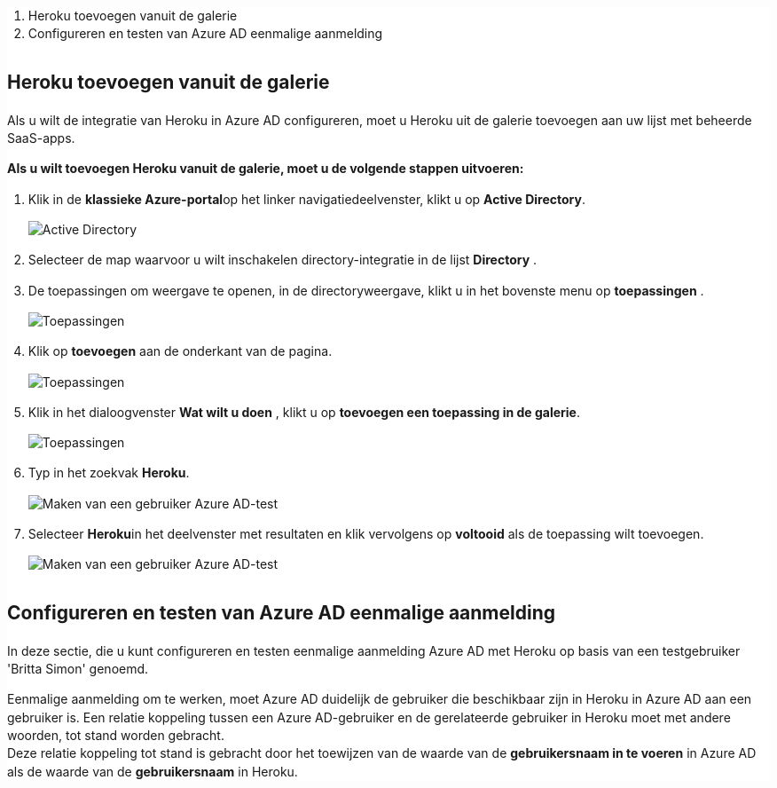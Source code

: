 1. Heroku toevoegen vanuit de galerie
2. Configureren en testen van Azure AD eenmalige aanmelding


## <a name="adding-heroku-from-the-gallery"></a>Heroku toevoegen vanuit de galerie
Als u wilt de integratie van Heroku in Azure AD configureren, moet u Heroku uit de galerie toevoegen aan uw lijst met beheerde SaaS-apps.

**Als u wilt toevoegen Heroku vanuit de galerie, moet u de volgende stappen uitvoeren:**

1. Klik in de **klassieke Azure-portal**op het linker navigatiedeelvenster, klikt u op **Active Directory**. 

    ![Active Directory][1]

2. Selecteer de map waarvoor u wilt inschakelen directory-integratie in de lijst **Directory** .

3. De toepassingen om weergave te openen, in de directoryweergave, klikt u in het bovenste menu op **toepassingen** .

    ![Toepassingen][2]

4. Klik op **toevoegen** aan de onderkant van de pagina.

    ![Toepassingen][3]

5. Klik in het dialoogvenster **Wat wilt u doen** , klikt u op **toevoegen een toepassing in de galerie**.

    ![Toepassingen][4]

6. Typ in het zoekvak **Heroku**.

    ![Maken van een gebruiker Azure AD-test](./media/active-directory-saas-heroku-tutorial/tutorial_heroku_01.png)

7. Selecteer **Heroku**in het deelvenster met resultaten en klik vervolgens op **voltooid** als de toepassing wilt toevoegen.

    ![Maken van een gebruiker Azure AD-test](./media/active-directory-saas-heroku-tutorial/tutorial_heroku_02.png)


##  <a name="configuring-and-testing-azure-ad-single-sign-on"></a>Configureren en testen van Azure AD eenmalige aanmelding
In deze sectie, die u kunt configureren en testen eenmalige aanmelding Azure AD met Heroku op basis van een testgebruiker 'Britta Simon' genoemd.

Eenmalige aanmelding om te werken, moet Azure AD duidelijk de gebruiker die beschikbaar zijn in Heroku in Azure AD aan een gebruiker is. Een relatie koppeling tussen een Azure AD-gebruiker en de gerelateerde gebruiker in Heroku moet met andere woorden, tot stand worden gebracht.  
Deze relatie koppeling tot stand is gebracht door het toewijzen van de waarde van de **gebruikersnaam in te voeren** in Azure AD als de waarde van de **gebruikersnaam** in Heroku.


[1]: ./media/active-directory-saas-heroku-tutorial/tutorial_general_01.png
[2]: ./media/active-directory-saas-heroku-tutorial/tutorial_general_02.png
[3]: ./media/active-directory-saas-heroku-tutorial/tutorial_general_03.png
[4]: ./media/active-directory-saas-heroku-tutorial/tutorial_general_04.png
[6]: ./media/active-directory-saas-heroku-tutorial/tutorial_general_05.png
[10]: ./media/active-directory-saas-heroku-tutorial/tutorial_general_06.png
[11]: ./media/active-directory-saas-heroku-tutorial/tutorial_general_07.png
[20]: ./media/active-directory-saas-heroku-tutorial/tutorial_general_100.png
[200]: ./media/active-directory-saas-heroku-tutorial/tutorial_general_200.png
[201]: ./media/active-directory-saas-heroku-tutorial/tutorial_general_201.png
[203]: ./media/active-directory-saas-heroku-tutorial/tutorial_general_203.png
[204]: ./media/active-directory-saas-heroku-tutorial/tutorial_general_204.png
[205]: ./media/active-directory-saas-heroku-tutorial/tutorial_general_205.png